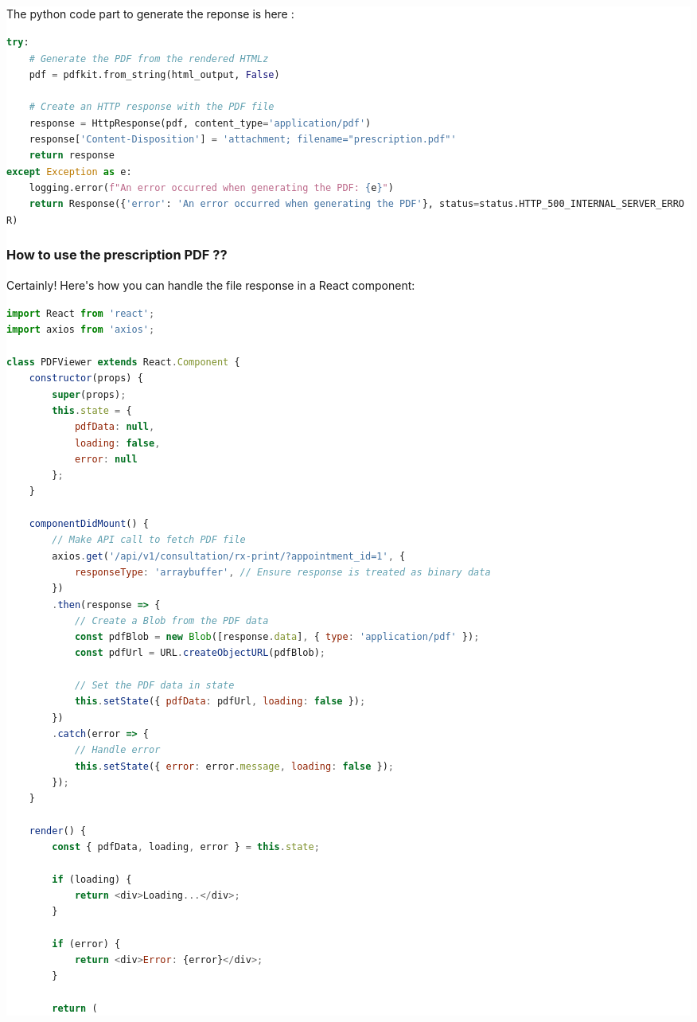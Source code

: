 The python code part to generate the reponse is here :

```Python
try:
    # Generate the PDF from the rendered HTMLz
    pdf = pdfkit.from_string(html_output, False)

    # Create an HTTP response with the PDF file
    response = HttpResponse(pdf, content_type='application/pdf')
    response['Content-Disposition'] = 'attachment; filename="prescription.pdf"'
    return response
except Exception as e:
    logging.error(f"An error occurred when generating the PDF: {e}")
    return Response({'error': 'An error occurred when generating the PDF'}, status=status.HTTP_500_INTERNAL_SERVER_ERROR)
```

### How to use the prescription PDF ??
Certainly! Here's how you can handle the file response in a React component:

```javascript
import React from 'react';
import axios from 'axios';

class PDFViewer extends React.Component {
    constructor(props) {
        super(props);
        this.state = {
            pdfData: null,
            loading: false,
            error: null
        };
    }

    componentDidMount() {
        // Make API call to fetch PDF file
        axios.get('/api/v1/consultation/rx-print/?appointment_id=1', {
            responseType: 'arraybuffer', // Ensure response is treated as binary data
        })
        .then(response => {
            // Create a Blob from the PDF data
            const pdfBlob = new Blob([response.data], { type: 'application/pdf' });
            const pdfUrl = URL.createObjectURL(pdfBlob);

            // Set the PDF data in state
            this.setState({ pdfData: pdfUrl, loading: false });
        })
        .catch(error => {
            // Handle error
            this.setState({ error: error.message, loading: false });
        });
    }

    render() {
        const { pdfData, loading, error } = this.state;

        if (loading) {
            return <div>Loading...</div>;
        }

        if (error) {
            return <div>Error: {error}</div>;
        }

        return (
```